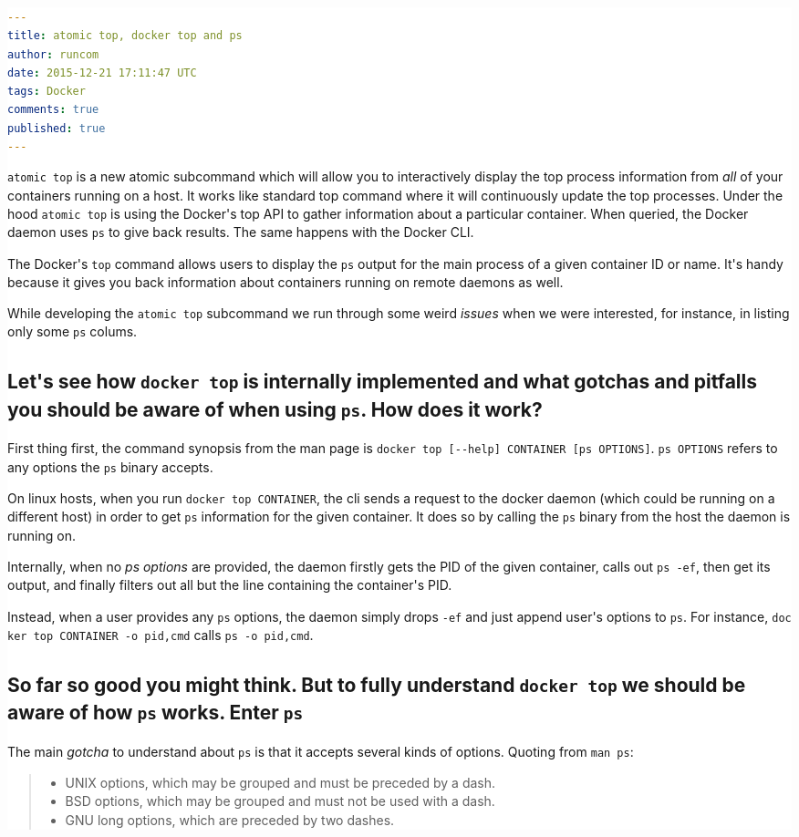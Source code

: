 ```yaml
---
title: atomic top, docker top and ps
author: runcom
date: 2015-12-21 17:11:47 UTC
tags: Docker
comments: true
published: true
---
```


`atomic top` is a new atomic subcommand which will allow you to interactively display the top process information from _all_ of your containers running on a host. It works like standard top command where it will continuously update the top processes. Under the hood `atomic top` is using the Docker's top API to gather information about a particular container. When queried, the Docker daemon uses `ps` to give back results. The same happens with the Docker CLI.

The Docker's `top` command allows users to display the `ps` output for the main process of a given container ID or name. It's handy because it gives you back information about containers running on remote daemons as well.

While developing the `atomic top` subcommand we run through some weird *issues*  when we were interested, for instance, in listing only some `ps` colums.

Let's see how `docker top` is internally implemented and what gotchas and pitfalls you should be aware of when using `ps`.
How does it work?
-
First thing first, the command synopsis from the man page is `docker top [--help] CONTAINER [ps OPTIONS]`. `ps OPTIONS`
refers to any options the `ps` binary accepts.

On linux hosts, when you run `docker top CONTAINER`, the cli sends a request to the docker daemon (which could be running
on a different host) in order to get `ps` information for the given container. It does so by calling the `ps` binary from the host the daemon
is running on.

Internally, when no *ps options* are provided, the daemon firstly gets the PID of the given container, calls out `ps -ef`, then get its output, and finally 
filters out all but the line containing the container's PID. 

Instead, when a user provides  any `ps` options, the daemon simply drops `-ef` and just append user's options to `ps`. For instance, `docker top CONTAINER -o pid,cmd` calls `ps -o pid,cmd`.

So far so good you might think. But to fully understand `docker top` we should be aware of how `ps` works.
Enter `ps`
-
The main *gotcha* to understand about `ps` is that it accepts several kinds of options. Quoting from `man ps`:

> - UNIX options, which may be grouped and must be preceded by a dash.
> - BSD options, which may be grouped and must not be used with a dash.
> - GNU long options, which are preceded by two dashes.
